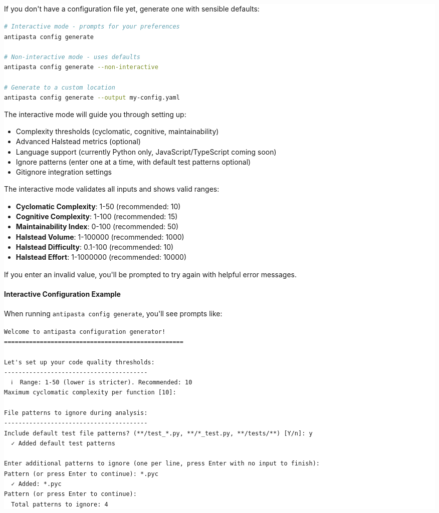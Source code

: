 If you don't have a configuration file yet, generate one with sensible defaults:

```bash
# Interactive mode - prompts for your preferences
antipasta config generate

# Non-interactive mode - uses defaults
antipasta config generate --non-interactive

# Generate to a custom location
antipasta config generate --output my-config.yaml
```

The interactive mode will guide you through setting up:
- Complexity thresholds (cyclomatic, cognitive, maintainability)
- Advanced Halstead metrics (optional)
- Language support (currently Python only, JavaScript/TypeScript coming soon)
- Ignore patterns (enter one at a time, with default test patterns optional)
- Gitignore integration settings

The interactive mode validates all inputs and shows valid ranges:
- **Cyclomatic Complexity**: 1-50 (recommended: 10)
- **Cognitive Complexity**: 1-100 (recommended: 15)
- **Maintainability Index**: 0-100 (recommended: 50)
- **Halstead Volume**: 1-100000 (recommended: 1000)
- **Halstead Difficulty**: 0.1-100 (recommended: 10)
- **Halstead Effort**: 1-1000000 (recommended: 10000)

If you enter an invalid value, you'll be prompted to try again with helpful error messages.

#### Interactive Configuration Example

When running `antipasta config generate`, you'll see prompts like:

```
Welcome to antipasta configuration generator!
==================================================

Let's set up your code quality thresholds:
----------------------------------------
  ℹ️  Range: 1-50 (lower is stricter). Recommended: 10
Maximum cyclomatic complexity per function [10]:

File patterns to ignore during analysis:
----------------------------------------
Include default test file patterns? (**/test_*.py, **/*_test.py, **/tests/**) [Y/n]: y
  ✓ Added default test patterns

Enter additional patterns to ignore (one per line, press Enter with no input to finish):
Pattern (or press Enter to continue): *.pyc
  ✓ Added: *.pyc
Pattern (or press Enter to continue):
  Total patterns to ignore: 4
```
